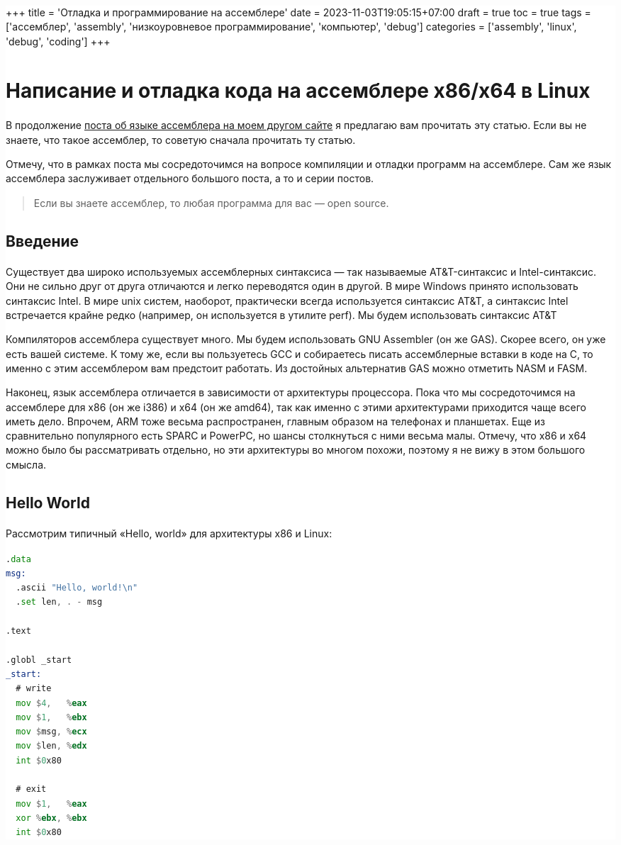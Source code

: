 +++
title = 'Отладка и программирование на ассемблере'
date = 2023-11-03T19:05:15+07:00
draft = true
toc = true
tags = ['ассемблер', 'assembly', 'низкоуровневое программирование', 'компьютер', 'debug']
categories = ['assembly', 'linux', 'debug', 'coding']
+++

# Написание и отладка кода на ассемблере x86/x64 в Linux

В продолжение [поста об языке ассемблера на моем другом сайте](https://rgateproject.github.io/post/assembler/) я предлагаю вам прочитать эту статью. Если вы не знаете, что такое ассемблер, то советую сначала прочитать ту статью.

Отмечу, что в рамках поста мы сосредоточимся на вопросе компиляции и отладки программ на ассемблере. Сам же язык ассемблера заслуживает отдельного большого поста, а то и серии постов.

 > Если вы знаете ассемблер, то любая программа для вас — open source.

## Введение

Существует два широко используемых ассемблерных синтаксиса — так называемые AT&T-синтаксис и Intel-синтаксис. Они не сильно друг от друга отличаются и легко переводятся один в другой. В мире Windows принято использовать синтаксис Intel. В мире unix систем, наоборот, практически всегда используется синтаксис AT&T, а синтаксис Intel встречается крайне редко (например, он используется в утилите perf). Мы будем использовать синтаксис AT&T

Компиляторов ассемблера существует много. Мы будем использовать GNU Assembler (он же GAS). Скорее всего, он уже есть вашей системе. К тому же, если вы пользуетесь GCC и собираетесь писать ассемблерные вставки в коде на C, то именно с этим ассемблером вам предстоит работать. Из достойных альтернатив GAS можно отметить NASM и FASM.

Наконец, язык ассемблера отличается в зависимости от архитектуры процессора. Пока что мы сосредоточимся на ассемблере для x86 (он же i386) и x64 (он же amd64), так как именно с этими архитектурами приходится чаще всего иметь дело. Впрочем, ARM тоже весьма распространен, главным образом на телефонах и планшетах. Еще из сравнительно популярного есть SPARC и PowerPC, но шансы столкнуться с ними весьма малы. Отмечу, что x86 и x64 можно было бы рассматривать отдельно, но эти архитектуры во многом похожи, поэтому я не вижу в этом большого смысла.

## Hello World

Рассмотрим типичный «Hello, world» для архитектуры x86 и Linux:

```asm
.data
msg:
  .ascii "Hello, world!\n"
  .set len, . - msg

.text

.globl _start
_start:
  # write
  mov $4,   %eax
  mov $1,   %ebx
  mov $msg, %ecx
  mov $len, %edx
  int $0x80

  # exit
  mov $1,   %eax
  xor %ebx, %ebx
  int $0x80
```